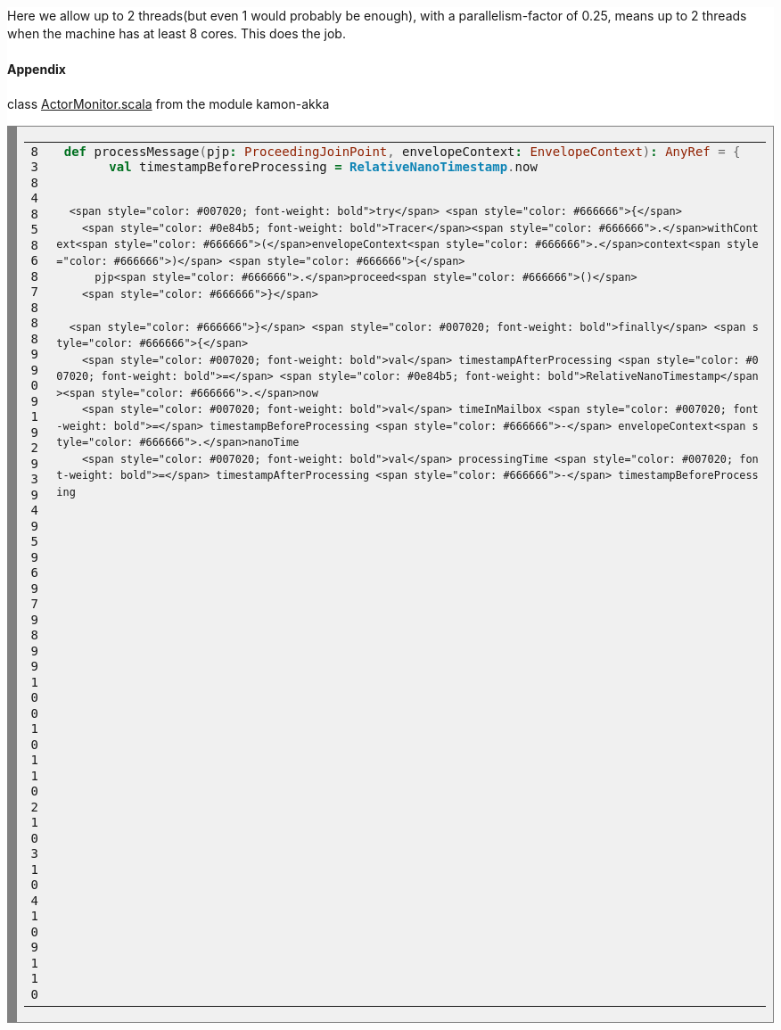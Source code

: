 Here we allow up to 2 threads(but even 1 would probably be enough), with a parallelism-factor of 0.25, means up to 2 threads when the machine has at least 8 cores. 
This does the job.

#### Appendix

class [ActorMonitor.scala](https://github.com/kamon-io/kamon-akka/blob/master/kamon-akka-2.4.x/src/main/scala/kamon/akka/instrumentation/ActorMonitor.scala) from the module kamon-akka

<div style="background: #f0f0f0; overflow:auto;width:auto;border:solid gray;border-width:.1em .1em .1em .8em;padding:.2em .6em;"><table><tr><td><pre style="margin: 0; line-height: 125%">83
84
85
86
87
88
89
90
91
92
93
94
95
96
97
98
99
100
101
102
103
104
109
110</pre></td><td><pre style="margin: 0; line-height: 125%"> <span style="color: #007020; font-weight: bold">def</span> processMessage<span style="color: #666666">(</span>pjp<span style="color: #007020; font-weight: bold">:</span> <span style="color: #902000">ProceedingJoinPoint</span><span style="color: #666666">,</span> envelopeContext<span style="color: #007020; font-weight: bold">:</span> <span style="color: #902000">EnvelopeContext</span><span style="color: #666666">)</span><span style="color: #007020; font-weight: bold">:</span> <span style="color: #902000">AnyRef</span> <span style="color: #666666">=</span> <span style="color: #666666">{</span>
       <span style="color: #007020; font-weight: bold">val</span> timestampBeforeProcessing <span style="color: #007020; font-weight: bold">=</span> <span style="color: #0e84b5; font-weight: bold">RelativeNanoTimestamp</span><span style="color: #666666">.</span>now

      <span style="color: #007020; font-weight: bold">try</span> <span style="color: #666666">{</span>
        <span style="color: #0e84b5; font-weight: bold">Tracer</span><span style="color: #666666">.</span>withContext<span style="color: #666666">(</span>envelopeContext<span style="color: #666666">.</span>context<span style="color: #666666">)</span> <span style="color: #666666">{</span>
          pjp<span style="color: #666666">.</span>proceed<span style="color: #666666">()</span>
        <span style="color: #666666">}</span>

      <span style="color: #666666">}</span> <span style="color: #007020; font-weight: bold">finally</span> <span style="color: #666666">{</span>
        <span style="color: #007020; font-weight: bold">val</span> timestampAfterProcessing <span style="color: #007020; font-weight: bold">=</span> <span style="color: #0e84b5; font-weight: bold">RelativeNanoTimestamp</span><span style="color: #666666">.</span>now
        <span style="color: #007020; font-weight: bold">val</span> timeInMailbox <span style="color: #007020; font-weight: bold">=</span> timestampBeforeProcessing <span style="color: #666666">-</span> envelopeContext<span style="color: #666666">.</span>nanoTime
        <span style="color: #007020; font-weight: bold">val</span> processingTime <span style="color: #007020; font-weight: bold">=</span> timestampAfterProcessing <span style="color: #666666">-</span> timestampBeforeProcessing
